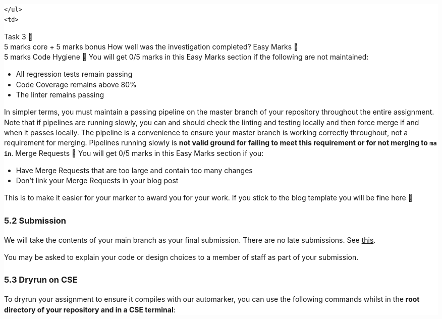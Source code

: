     </ul>
    <td>
</tr>
<tr>
    <td>Task 3 👻 <br> 5 marks core + 5 marks bonus</td>
    <td></td>
    <td>How well was the investigation completed?</td>
</tr>
<tr>
    <td rowspan=2>Easy Marks 🧂<br> 5 marks</td>
    <td> Code Hygiene 🚿 </td>
    <td> You will get 0/5 marks in this Easy Marks section if the following are not maintained:
    <ul>
    <li>All regression tests remain passing</li>
    <li>Code Coverage remains above 80%</li>
    <li>The linter remains passing</li>
    </ul>
    In simpler terms, you must maintain a passing pipeline on the master branch of your repository throughout the entire assignment.<br>
    Note that if pipelines are running slowly, you can and should check the linting and testing locally and then force merge if and when it passes locally. The pipeline is a convenience to ensure your master branch is working correctly throughout, not a requirement for merging. Pipelines running slowly is <strong>not valid ground for failing to meet this requirement or for not merging to <code>main</code></strong>.
</td>
</tr>
<tr>
    <td>Merge Requests 🧭</td>
    <td>
    You will get 0/5 marks in this Easy Marks section if you:
    <ul>
    <li>Have Merge Requests that are too large and contain too many changes</li>
    <li>Don’t link your Merge Requests in your blog post</li>
    </ul>
    This is to make it easier for your marker to award you for your work. If you stick to the blog template you will be fine here 🙂
    </td>
</tr>
</tbody>
</table>

### 5.2 Submission

We will take the contents of your main branch as your final submission. There are no late submissions. See [this](#54-late-penalties).

You may be asked to explain your code or design choices to a member of staff as part of your submission.

### 5.3 Dryrun on CSE

To dryrun your assignment to ensure it compiles with our automarker, you can use the following commands whilst in the **root directory of your repository and in a CSE terminal**:
